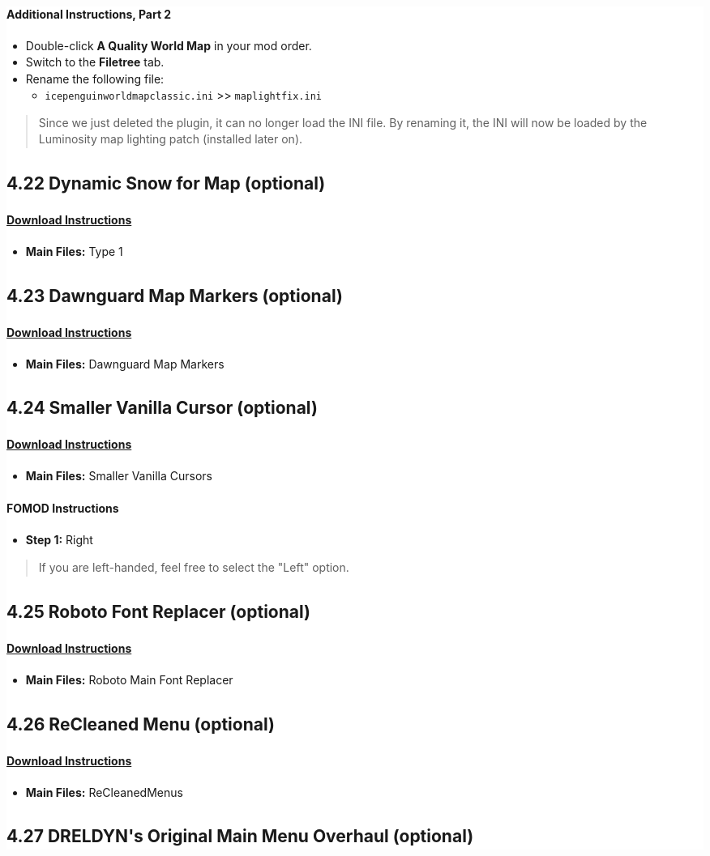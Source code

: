 #### Additional Instructions, Part 2

* Double-click **A Quality World Map** in your mod order.
* Switch to the **Filetree** tab.
* Rename the following file:
  * `icepenguinworldmapclassic.ini` >> `maplightfix.ini`

> Since we just deleted the plugin, it can no longer load the INI file. By renaming it, the INI will now be loaded by the Luminosity map lighting patch (installed later on).

## 4.22 Dynamic Snow for Map (optional)

#### [Download Instructions](https://www.nexusmods.com/skyrim/mods/29877?tab=files)

- **Main Files:** Type 1

## 4.23 Dawnguard Map Markers (optional)

#### [Download Instructions](https://www.nexusmods.com/skyrimspecialedition/mods/20931?tab=files)

- **Main Files:** Dawnguard Map Markers

## 4.24 Smaller Vanilla Cursor (optional)

#### [Download Instructions](https://www.nexusmods.com/skyrimspecialedition/mods/20617?tab=files)

- **Main Files:** Smaller Vanilla Cursors

#### FOMOD Instructions

* **Step 1:** Right

> If you are left-handed, feel free to select the "Left" option.

## 4.25 Roboto Font Replacer (optional)

#### [Download Instructions](https://www.nexusmods.com/skyrimspecialedition/mods/1779?tab=files)

- **Main Files:** Roboto Main Font Replacer

## 4.26 ReCleaned Menu (optional)

#### [Download Instructions](https://www.nexusmods.com/skyrimspecialedition/mods/26680?tab=files)

- **Main Files:** ReCleanedMenus

## 4.27 DRELDYN's Original Main Menu Overhaul (optional)
